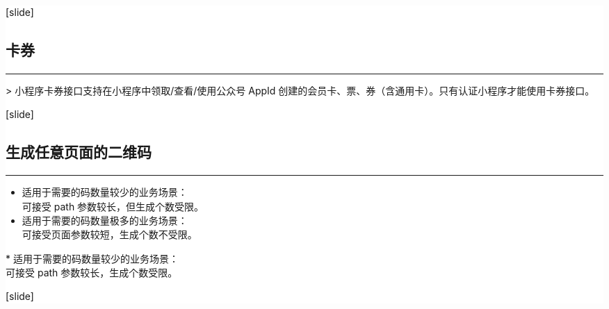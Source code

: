 <div class="column-space"></div>
<div class="column-space"></div>
<div class="column-space"></div>
<div class="column-space"></div>
<div class="column-space"></div>
<div class="column-space"></div>

<div class="column-space"></div>
<div class="column-space"></div>
<style>
.clipboard1 {
    position: absolute;
    float: left;
    top: -73%;
    right: -146%;
}
</style>
[slide]

## 卡券
-----
<div class="column-space"></div><div class="column-space"></div>
> 小程序卡券接口支持在小程序中领取/查看/使用公众号 AppId 创建的会员卡、票、券（含通用卡）。只有认证小程序才能使用卡券接口。
 
<img style=" 
        position: absolute;
    min-height: 700px;
    right: -48%;
    top: 10%;
}
    right: -108%;" src="/assets/img/20181225162008.jpg"   width="400" />

[slide]

## 生成任意页面的二维码
-----
* 适用于需要的码数量较少的业务场景：<br/>
  可接受 path 参数较长，但生成个数受限。<br/>
  <div class="column-space"></div>
* 适用于需要的码数量极多的业务场景：<br/>
可接受页面参数较短，生成个数不受限。<br/>
<div class="column-space"></div>
* 适用于需要的码数量较少的业务场景：<br/>
可接受 path 参数较长，生成个数受限。 
<img style="    position: absolute;
    top: 10%;
    right: -108%;" src="/assets/img/qrcode.png" height="300" width="600" />

[slide]
